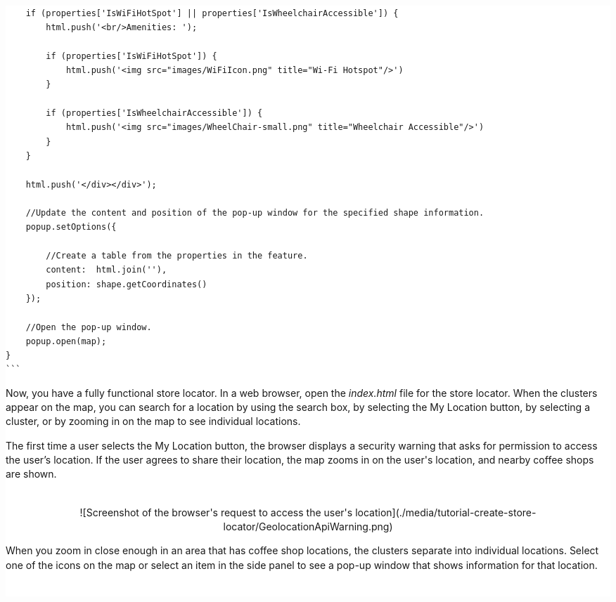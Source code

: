         if (properties['IsWiFiHotSpot'] || properties['IsWheelchairAccessible']) { 
            html.push('<br/>Amenities: '); 
            
            if (properties['IsWiFiHotSpot']) { 
                html.push('<img src="images/WiFiIcon.png" title="Wi-Fi Hotspot"/>') 
            } 

            if (properties['IsWheelchairAccessible']) { 
                html.push('<img src="images/WheelChair-small.png" title="Wheelchair Accessible"/>') 
            } 
        } 

        html.push('</div></div>'); 

        //Update the content and position of the pop-up window for the specified shape information. 
        popup.setOptions({ 

            //Create a table from the properties in the feature. 
            content:  html.join(''),     
            position: shape.getCoordinates() 
        }); 

        //Open the pop-up window. 
        popup.open(map); 
    }
    ```

Now, you have a fully functional store locator. In a web browser, open the *index.html* file for the store locator. When the clusters appear on the map, you can search for a location by using the search box, by selecting the My Location button, by selecting a cluster, or by zooming in on the map to see individual locations.

The first time a user selects the My Location button, the browser displays a security warning that asks for permission to access the user’s location. If the user agrees to share their location, the map zooms in on the user's location, and nearby coffee shops are shown. 

<br/>
<center>![Screenshot of the browser's request to access the user's location](./media/tutorial-create-store-locator/GeolocationApiWarning.png)</center>

When you zoom in close enough in an area that has coffee shop locations, the clusters separate into individual locations. Select one of the icons on the map or select an item in the side panel to see a pop-up window that shows information for that location.

<br/>